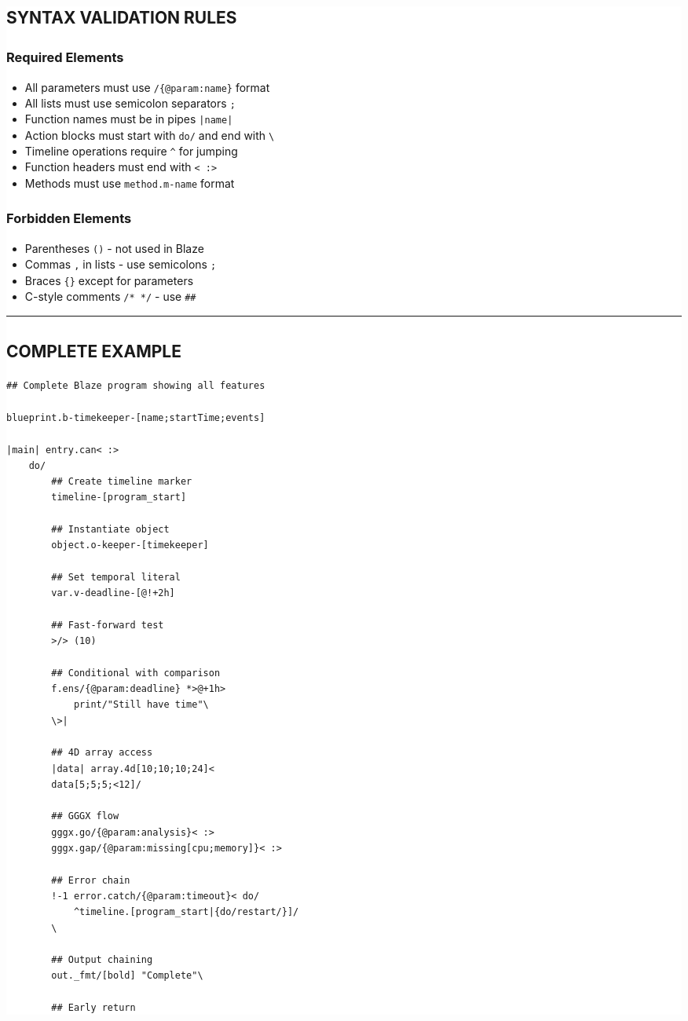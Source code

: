 ## SYNTAX VALIDATION RULES

### Required Elements
- All parameters must use `/{@param:name}` format
- All lists must use semicolon separators `;`
- Function names must be in pipes `|name|`
- Action blocks must start with `do/` and end with `\`
- Timeline operations require `^` for jumping
- Function headers must end with `< :>`
- Methods must use `method.m-name` format

### Forbidden Elements
- Parentheses `()` - not used in Blaze
- Commas `,` in lists - use semicolons `;`
- Braces `{}` except for parameters
- C-style comments `/* */` - use `##`

---

## COMPLETE EXAMPLE

```blaze
## Complete Blaze program showing all features

blueprint.b-timekeeper-[name;startTime;events]

|main| entry.can< :>
    do/
        ## Create timeline marker
        timeline-[program_start]
        
        ## Instantiate object
        object.o-keeper-[timekeeper]
        
        ## Set temporal literal
        var.v-deadline-[@!+2h]
        
        ## Fast-forward test
        >/> (10)
        
        ## Conditional with comparison
        f.ens/{@param:deadline} *>@+1h>
            print/"Still have time"\
        \>|
        
        ## 4D array access
        |data| array.4d[10;10;10;24]<
        data[5;5;5;<12]/
        
        ## GGGX flow
        gggx.go/{@param:analysis}< :>
        gggx.gap/{@param:missing[cpu;memory]}< :>
        
        ## Error chain
        !-1 error.catch/{@param:timeout}< do/ 
            ^timeline.[program_start|{do/restart/}]/
        \
        
        ## Output chaining
        out._fmt/[bold] "Complete"\
        
        ## Early return
```